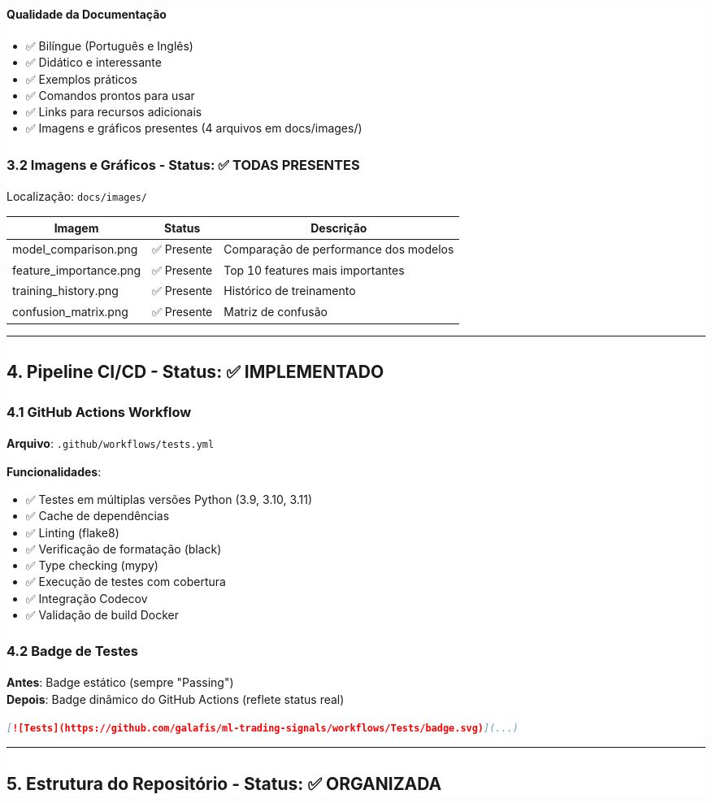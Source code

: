 #### Qualidade da Documentação
- ✅ Bilíngue (Português e Inglês)
- ✅ Didático e interessante
- ✅ Exemplos práticos
- ✅ Comandos prontos para usar
- ✅ Links para recursos adicionais
- ✅ Imagens e gráficos presentes (4 arquivos em docs/images/)

### 3.2 Imagens e Gráficos - Status: ✅ **TODAS PRESENTES**

Localização: `docs/images/`

| Imagem | Status | Descrição |
|--------|--------|-----------|
| model_comparison.png | ✅ Presente | Comparação de performance dos modelos |
| feature_importance.png | ✅ Presente | Top 10 features mais importantes |
| training_history.png | ✅ Presente | Histórico de treinamento |
| confusion_matrix.png | ✅ Presente | Matriz de confusão |

---

## 4. Pipeline CI/CD - Status: ✅ **IMPLEMENTADO**

### 4.1 GitHub Actions Workflow

**Arquivo**: `.github/workflows/tests.yml`

**Funcionalidades**:
- ✅ Testes em múltiplas versões Python (3.9, 3.10, 3.11)
- ✅ Cache de dependências
- ✅ Linting (flake8)
- ✅ Verificação de formatação (black)
- ✅ Type checking (mypy)
- ✅ Execução de testes com cobertura
- ✅ Integração Codecov
- ✅ Validação de build Docker

### 4.2 Badge de Testes

**Antes**: Badge estático (sempre "Passing")  
**Depois**: Badge dinâmico do GitHub Actions (reflete status real)

```markdown
[![Tests](https://github.com/galafis/ml-trading-signals/workflows/Tests/badge.svg)](...)
```

---

## 5. Estrutura do Repositório - Status: ✅ **ORGANIZADA**

